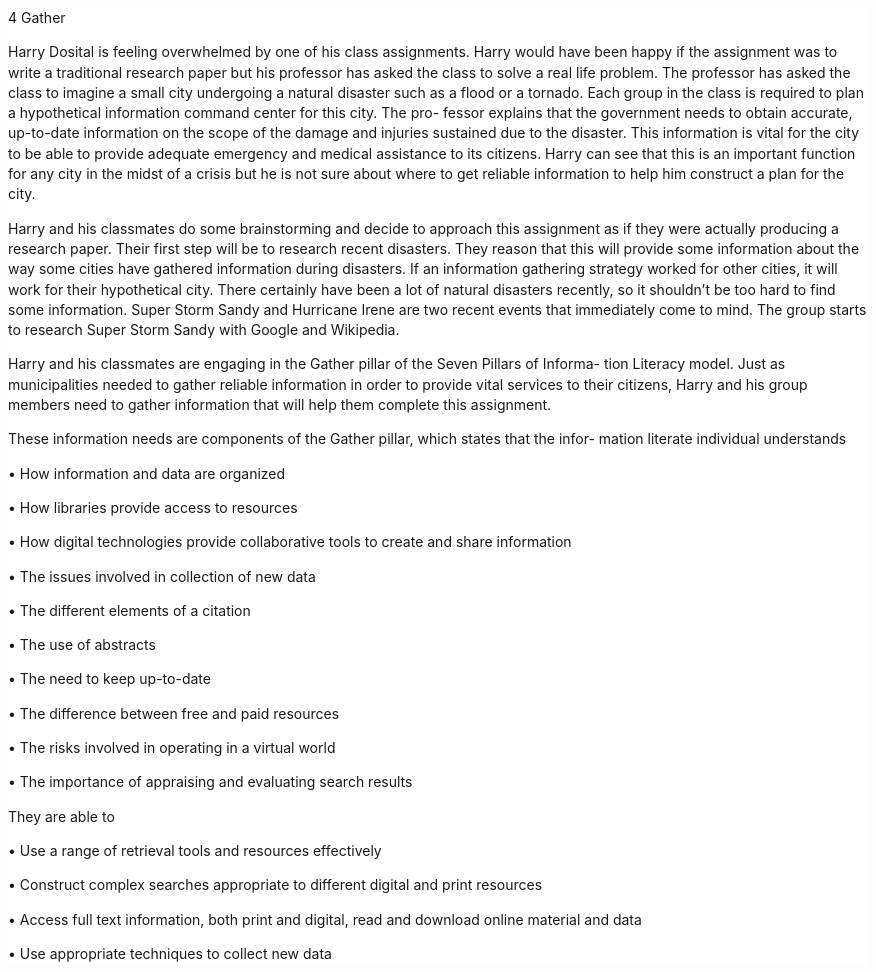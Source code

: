 4 Gather

Harry Dosital is feeling overwhelmed by one of his class assignments. Harry would have been happy if the assignment was to write a traditional research paper but his professor has asked the class to solve a real life problem. The professor has asked the class to imagine a small city undergoing a natural disaster such as a flood or a tornado. Each group in the class is required to plan a hypothetical information command center for this city. The pro- fessor explains that the government needs to obtain accurate, up-to-date information on the scope of the damage and injuries sustained due to the disaster. This information is vital for the city to be able to provide adequate emergency and medical assistance to its citizens. Harry can see that this is an important function for any city in the midst of a crisis but he is not sure about where to get reliable information to help him construct a plan for the city.

Harry and his classmates do some brainstorming and decide to approach this assignment as if they were actually producing a research paper. Their first step will be to research recent disasters. They reason that this will provide some information about the way some cities have gathered information during disasters. If an information gathering strategy worked for other cities, it will work for their hypothetical city. There certainly have been a lot of natural disasters recently, so it shouldn’t be too hard to find some information. Super Storm Sandy and Hurricane Irene are two recent events that immediately come to mind. The group starts to research Super Storm Sandy with Google and Wikipedia.

Harry and his classmates are engaging in the Gather pillar of the Seven Pillars of Informa- tion Literacy model. Just as municipalities needed to gather reliable information in order to provide vital services to their citizens, Harry and his group members need to gather information that will help them complete this assignment.

These information needs are components of the Gather pillar, which states that the infor- mation literate individual understands

• How information and data are organized

• How libraries provide access to resources

• How digital technologies provide collaborative tools to create and share information

• The issues involved in collection of new data

• The different elements of a citation

• The use of abstracts

• The need to keep up-to-date

• The difference between free and paid resources

• The risks involved in operating in a virtual world

• The importance of appraising and evaluating search results

They are able to

• Use a range of retrieval tools and resources effectively

• Construct complex searches appropriate to different digital and print resources

• Access full text information, both print and digital, read and download online material and data

• Use appropriate techniques to collect new data
